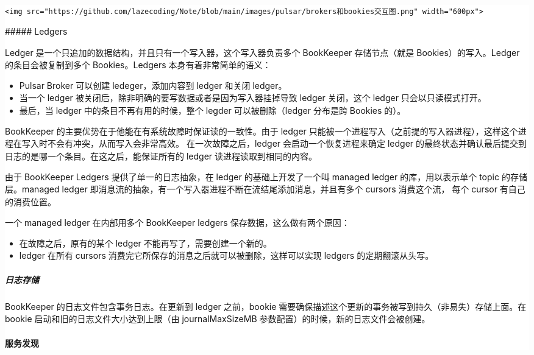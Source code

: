     <img src="https://github.com/lazecoding/Note/blob/main/images/pulsar/brokers和bookies交互图.png" width="600px">
</div>
##### Ledgers

Ledger 是一个只追加的数据结构，并且只有一个写入器，这个写入器负责多个 BookKeeper 存储节点（就是 Bookies）的写入。Ledger 的条目会被复制到多个 Bookies。Ledgers 本身有着非常简单的语义：

- Pulsar Broker 可以创建 ledeger，添加内容到 ledger 和关闭 ledger。
- 当一个 ledger 被关闭后，除非明确的要写数据或者是因为写入器挂掉导致 ledger 关闭，这个 ledger 只会以只读模式打开。
- 最后，当 ledger 中的条目不再有用的时候，整个 legder 可以被删除（ledger 分布是跨 Bookies 的）。

BookKeeper 的主要优势在于他能在有系统故障时保证读的一致性。由于 ledger 只能被一个进程写入（之前提的写入器进程），这样这个进程在写入时不会有冲突，从而写入会非常高效。
在一次故障之后，ledger 会启动一个恢复进程来确定 ledger 的最终状态并确认最后提交到日志的是哪一个条目。在这之后，能保证所有的 ledger 读进程读取到相同的内容。

由于 BookKeeper Ledgers 提供了单一的日志抽象，在 ledger 的基础上开发了一个叫 managed ledger 的库，用以表示单个 topic 的存储层。managed ledger 即消息流的抽象，有一个写入器进程不断在流结尾添加消息，并且有多个 cursors 消费这个流，
每个 cursor 有自己的消费位置。

一个 managed ledger 在内部用多个 BookKeeper ledgers 保存数据，这么做有两个原因：

- 在故障之后，原有的某个 ledger 不能再写了，需要创建一个新的。
- ledger 在所有 cursors 消费完它所保存的消息之后就可以被删除，这样可以实现 ledgers 的定期翻滚从头写。

##### 日志存储

BookKeeper 的日志文件包含事务日志。在更新到 ledger 之前，bookie 需要确保描述这个更新的事务被写到持久（非易失）存储上面。在 bookie 启动和旧的日志文件大小达到上限（由 journalMaxSizeMB 参数配置）的时候，新的日志文件会被创建。

#### 服务发现
